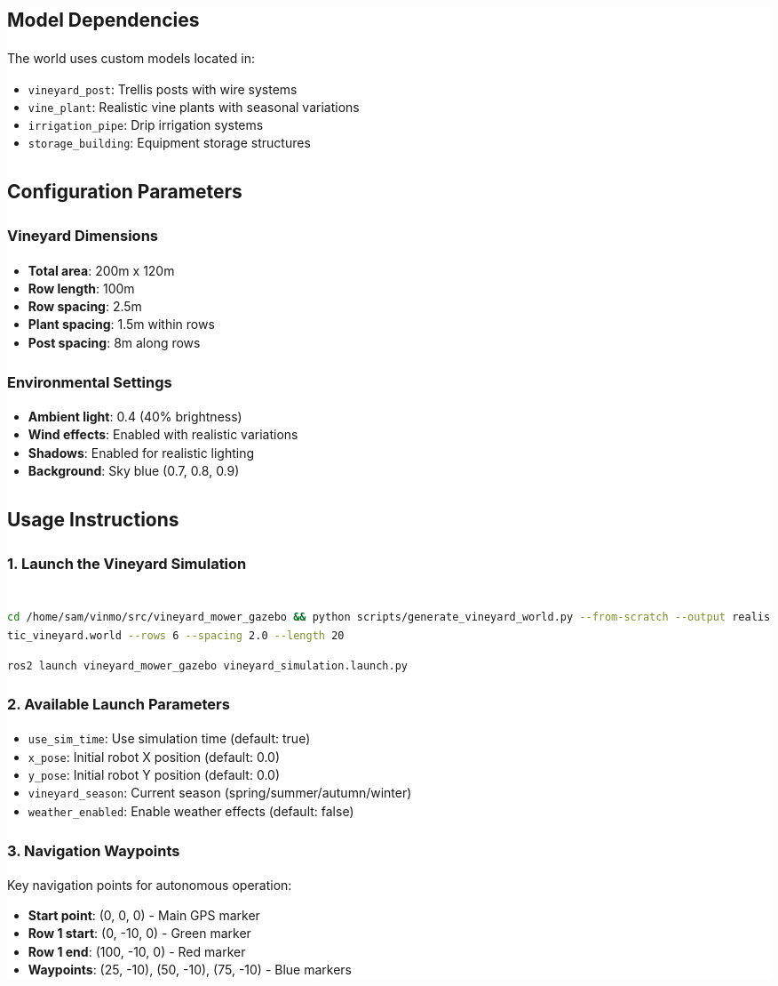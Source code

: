 ## Model Dependencies
The world uses custom models located in:
- `vineyard_post`: Trellis posts with wire systems
- `vine_plant`: Realistic vine plants with seasonal variations
- `irrigation_pipe`: Drip irrigation systems
- `storage_building`: Equipment storage structures

## Configuration Parameters

### Vineyard Dimensions
- **Total area**: 200m x 120m
- **Row length**: 100m
- **Row spacing**: 2.5m
- **Plant spacing**: 1.5m within rows
- **Post spacing**: 8m along rows

### Environmental Settings
- **Ambient light**: 0.4 (40% brightness)
- **Wind effects**: Enabled with realistic variations
- **Shadows**: Enabled for realistic lighting
- **Background**: Sky blue (0.7, 0.8, 0.9)

## Usage Instructions

### 1. Launch the Vineyard Simulation

```bash

cd /home/sam/vinmo/src/vineyard_mower_gazebo && python scripts/generate_vineyard_world.py --from-scratch --output realistic_vineyard.world --rows 6 --spacing 2.0 --length 20
```

```bash
ros2 launch vineyard_mower_gazebo vineyard_simulation.launch.py
```

### 2. Available Launch Parameters
- `use_sim_time`: Use simulation time (default: true)
- `x_pose`: Initial robot X position (default: 0.0)
- `y_pose`: Initial robot Y position (default: 0.0)
- `vineyard_season`: Current season (spring/summer/autumn/winter)
- `weather_enabled`: Enable weather effects (default: false)

### 3. Navigation Waypoints
Key navigation points for autonomous operation:
- **Start point**: (0, 0, 0) - Main GPS marker
- **Row 1 start**: (0, -10, 0) - Green marker
- **Row 1 end**: (100, -10, 0) - Red marker
- **Waypoints**: (25, -10), (50, -10), (75, -10) - Blue markers
